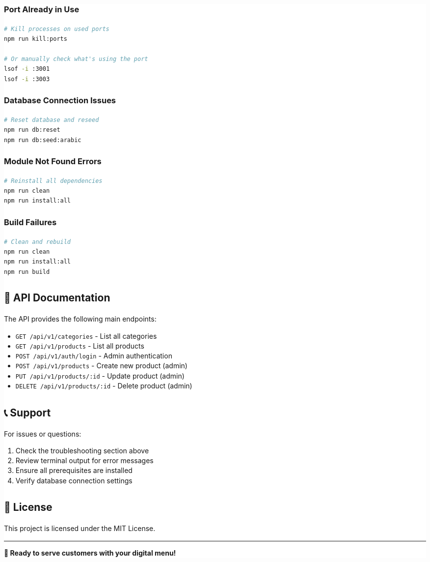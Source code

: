 ### Port Already in Use
```bash
# Kill processes on used ports
npm run kill:ports

# Or manually check what's using the port
lsof -i :3001
lsof -i :3003
```

### Database Connection Issues
```bash
# Reset database and reseed
npm run db:reset
npm run db:seed:arabic
```

### Module Not Found Errors
```bash
# Reinstall all dependencies
npm run clean
npm run install:all
```

### Build Failures
```bash
# Clean and rebuild
npm run clean
npm run install:all  
npm run build
```

## 📄 API Documentation

The API provides the following main endpoints:

- `GET /api/v1/categories` - List all categories
- `GET /api/v1/products` - List all products  
- `POST /api/v1/auth/login` - Admin authentication
- `POST /api/v1/products` - Create new product (admin)
- `PUT /api/v1/products/:id` - Update product (admin)
- `DELETE /api/v1/products/:id` - Delete product (admin)

## 📞 Support

For issues or questions:

1. Check the troubleshooting section above
2. Review terminal output for error messages
3. Ensure all prerequisites are installed
4. Verify database connection settings

## 📄 License

This project is licensed under the MIT License.

---

**🎉 Ready to serve customers with your digital menu!**